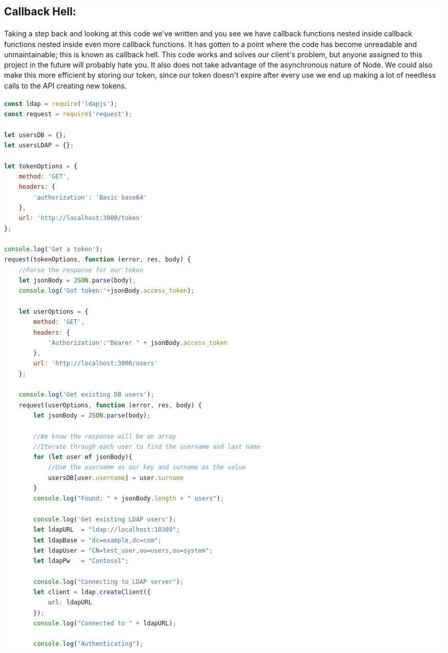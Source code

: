 ## Callback Hell:
Taking a step back and looking at this code we've written and you see we have callback functions nested inside callback functions nested inside even more callback functions. It has gotten to a point where the code has become unreadable and unmaintainable; this is known as callback hell. This code works and solves our client's problem, but anyone assigned to this project in the future will probably hate you. It also does not take advantage of the asynchronous nature of Node. We could also make this more efficient by storing our token, since our token doesn't expire after every use we end up making a lot of needless calls to the API creating new tokens.

```javascript
const ldap = require('ldapjs');
const request = require('request');

let usersDB = {};
let usersLDAP = {};

let tokenOptions = {
	method: 'GET',
	headers: {
		'authorization': 'Basic base64'
	},
	url: 'http://localhost:3000/token'
};

console.log('Get a token'); 
request(tokenOptions, function (error, res, body) {
	//Parse the response for our token
	let jsonBody = JSON.parse(body);
	console.log('Got token:'+jsonBody.access_token); 

	let userOptions = {
		method: 'GET',
		headers: {
			'Authorization':"Bearer " + jsonBody.access_token
		},
		url: 'http://localhost:3000/users'
	};

	console.log('Get existing DB users'); 
	request(userOptions, function (error, res, body) {
		let jsonBody = JSON.parse(body);

		//We know the response will be an array
		//Iterate through each user to find the username and last name
		for (let user of jsonBody){
			//Use the username as our key and surname as the value
			usersDB[user.username] = user.surname
		}
		console.log("Found: " + jsonBody.length + " users");

		console.log('Get existing LDAP users'); 
		let ldapURL  = "ldap://localhost:10389";
		let ldapBase = "dc=example,dc=com";
		let ldapUser = "CN=test_user,ou=users,ou=system";
		let ldapPw   = "Contoso1";
		
		console.log("Connecting to LDAP server");
		let client = ldap.createClient({
			url: ldapURL
		});
		console.log("Connected to " + ldapURL);

		console.log("Authenticating");
```